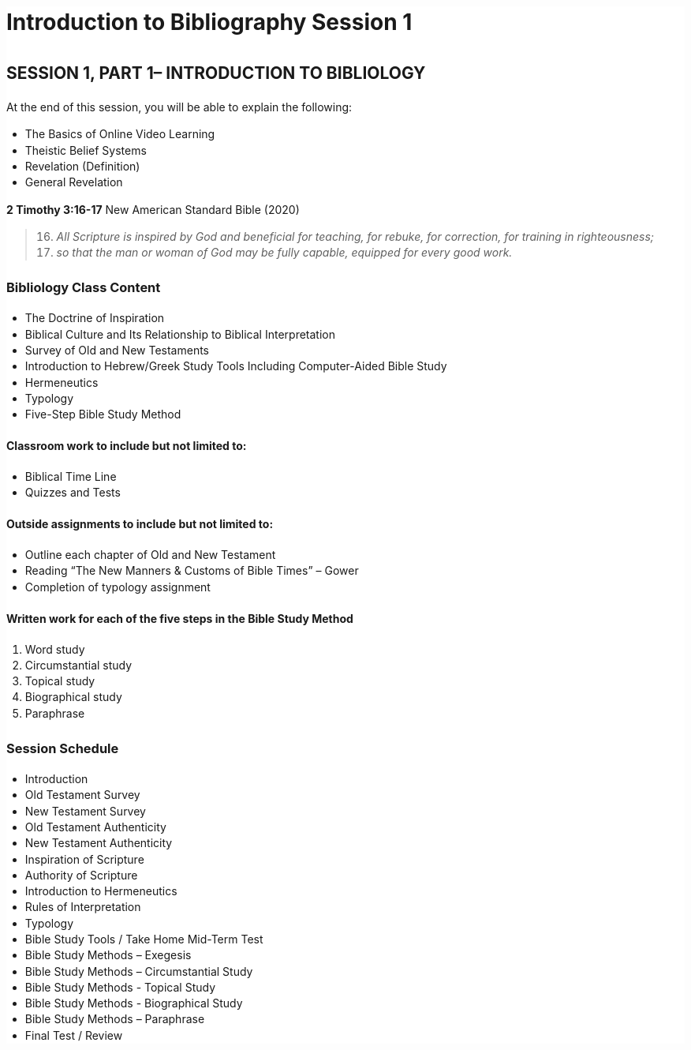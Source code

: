 # Introduction to Bibliography Session 1
## SESSION 1, PART 1– INTRODUCTION TO BIBLIOLOGY
At the end of this session, you will be able to explain the following:
- The Basics of Online Video Learning
- Theistic Belief Systems
- Revelation (Definition)
- General Revelation

**2 Timothy 3:16-17**
New American Standard Bible (2020)
> 16. *All Scripture is inspired by God and beneficial for teaching, for rebuke, for correction, for training in righteousness;* 
> 17. *so that the man or woman of God may be fully capable, equipped for every good work.*

### Bibliology Class Content
- The Doctrine of Inspiration
- Biblical Culture and Its Relationship to Biblical Interpretation
- Survey of Old and New Testaments
- Introduction to Hebrew/Greek Study Tools Including Computer-Aided Bible Study
- Hermeneutics
- Typology
- Five-Step Bible Study Method
#### Classroom work to include but not limited to:
- Biblical Time Line
- Quizzes and Tests
#### Outside assignments to include but not limited to:
- Outline each chapter of Old and New Testament
- Reading “The New Manners & Customs of Bible Times” – Gower
- Completion of typology assignment
#### Written work for each of the five steps in the Bible Study Method
1) Word study
2) Circumstantial study
3) Topical study
4) Biographical study
5) Paraphrase

### Session Schedule
- Introduction
- Old Testament Survey
- New Testament Survey
- Old Testament Authenticity
- New Testament Authenticity
- Inspiration of Scripture
- Authority of Scripture
- Introduction to Hermeneutics
- Rules of Interpretation
- Typology
- Bible Study Tools / Take Home Mid-Term Test
- Bible Study Methods – Exegesis
- Bible Study Methods – Circumstantial Study
- Bible Study Methods - Topical Study
- Bible Study Methods - Biographical Study
- Bible Study Methods – Paraphrase
- Final Test / Review
